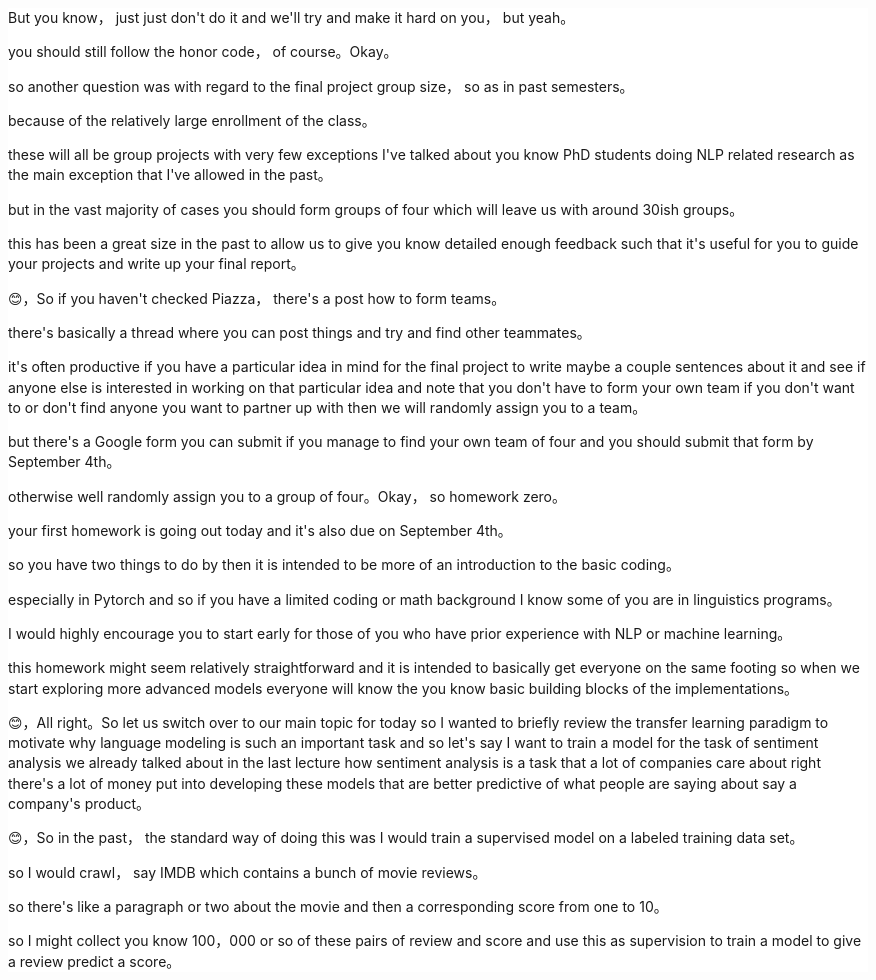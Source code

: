 But you know， just just don't do it and we'll try and make it hard on you， but yeah。

 you should still follow the honor code， of course。Okay。

 so another question was with regard to the final project group size， so as in past semesters。

 because of the relatively large enrollment of the class。

 these will all be group projects with very few exceptions I've talked about you know PhD students doing NLP related research as the main exception that I've allowed in the past。

 but in the vast majority of cases you should form groups of four which will leave us with around 30ish groups。

 this has been a great size in the past to allow us to give you know detailed enough feedback such that it's useful for you to guide your projects and write up your final report。

😊，So if you haven't checked Piazza， there's a post how to form teams。

 there's basically a thread where you can post things and try and find other teammates。

 it's often productive if you have a particular idea in mind for the final project to write maybe a couple sentences about it and see if anyone else is interested in working on that particular idea and note that you don't have to form your own team if you don't want to or don't find anyone you want to partner up with then we will randomly assign you to a team。

 but there's a Google form you can submit if you manage to find your own team of four and you should submit that form by September 4th。

 otherwise well randomly assign you to a group of four。Okay， so homework zero。

 your first homework is going out today and it's also due on September 4th。

 so you have two things to do by then it is intended to be more of an introduction to the basic coding。

 especially in Pytorch and so if you have a limited coding or math background I know some of you are in linguistics programs。

 I would highly encourage you to start early for those of you who have prior experience with NLP or machine learning。

 this homework might seem relatively straightforward and it is intended to basically get everyone on the same footing so when we start exploring more advanced models everyone will know the you know basic building blocks of the implementations。

😊，All right。So let us switch over to our main topic for today so I wanted to briefly review the transfer learning paradigm to motivate why language modeling is such an important task and so let's say I want to train a model for the task of sentiment analysis we already talked about in the last lecture how sentiment analysis is a task that a lot of companies care about right there's a lot of money put into developing these models that are better predictive of what people are saying about say a company's product。

😊，So in the past， the standard way of doing this was I would train a supervised model on a labeled training data set。

 so I would crawl， say IMDB which contains a bunch of movie reviews。

 so there's like a paragraph or two about the movie and then a corresponding score from one to 10。

 so I might collect you know 100，000 or so of these pairs of review and score and use this as supervision to train a model to give a review predict a score。
